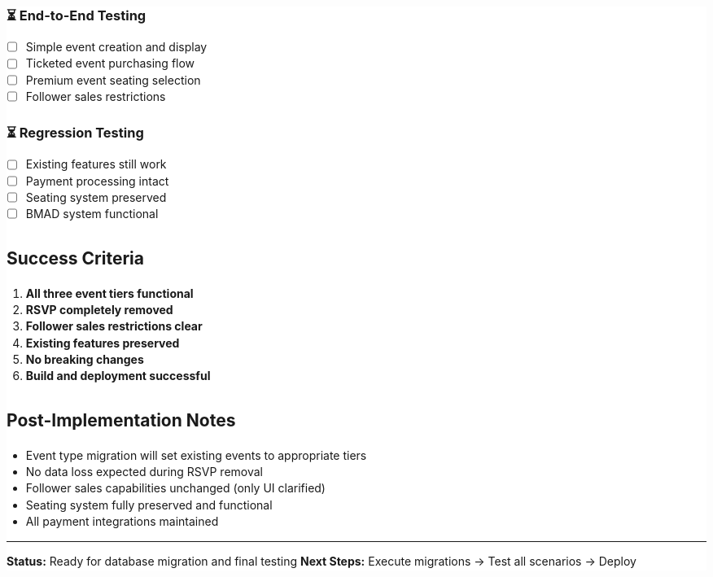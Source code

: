 ### ⏳ End-to-End Testing
- [ ] Simple event creation and display
- [ ] Ticketed event purchasing flow
- [ ] Premium event seating selection
- [ ] Follower sales restrictions

### ⏳ Regression Testing
- [ ] Existing features still work
- [ ] Payment processing intact
- [ ] Seating system preserved
- [ ] BMAD system functional

## Success Criteria

1. **All three event tiers functional**
2. **RSVP completely removed**
3. **Follower sales restrictions clear**
4. **Existing features preserved**
5. **No breaking changes**
6. **Build and deployment successful**

## Post-Implementation Notes

- Event type migration will set existing events to appropriate tiers
- No data loss expected during RSVP removal
- Follower sales capabilities unchanged (only UI clarified)
- Seating system fully preserved and functional
- All payment integrations maintained

---

**Status:** Ready for database migration and final testing
**Next Steps:** Execute migrations → Test all scenarios → Deploy